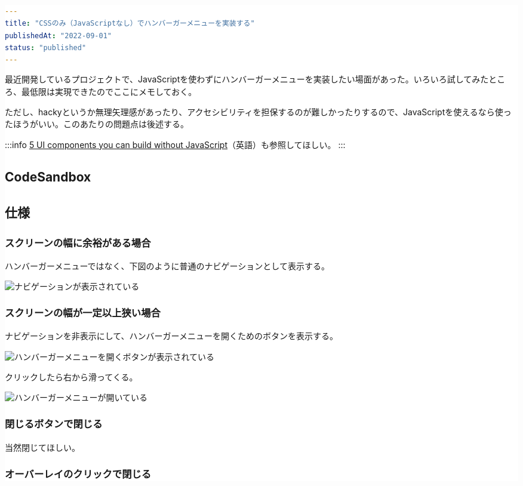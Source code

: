 ```yaml
---
title: "CSSのみ（JavaScriptなし）でハンバーガーメニューを実装する"
publishedAt: "2022-09-01"
status: "published"
---
```


最近開発しているプロジェクトで、JavaScriptを使わずにハンバーガーメニューを実装したい場面があった。いろいろ試してみたところ、最低限は実現できたのでここにメモしておく。

ただし、hackyというか無理矢理感があったり、アクセシビリティを担保するのが難しかったりするので、JavaScriptを使えるなら使ったほうがいい。このあたりの問題点は後述する。

:::info
[5 UI components you can build without JavaScript](/blog/pure-css-components?__locale=en)（英語）も参照してほしい。
:::

## CodeSandbox

<iframe src="https://codesandbox.io/embed/pure-css-drawer-96bqxy?autoresize=1&fontsize=14&hidenavigation=1&module=%2Fsrc%2FHeader.tsx&theme=dark"
     title="Pure CSS Drawer"
     allow="accelerometer; ambient-light-sensor; camera; encrypted-media; geolocation; gyroscope; hid; microphone; midi; payment; usb; vr; xr-spatial-tracking"
     sandbox="allow-forms allow-modals allow-popups allow-presentation allow-same-origin allow-scripts"
     width="100%"
     height="500"
   ></iframe>

## 仕様

### スクリーンの幅に余裕がある場合

ハンバーガーメニューではなく、下図のように普通のナビゲーションとして表示する。

![ナビゲーションが表示されている](/images/posts/drawer-disabled.png)

### スクリーンの幅が一定以上狭い場合

ナビゲーションを非表示にして、ハンバーガーメニューを開くためのボタンを表示する。

![ハンバーガーメニューを開くボタンが表示されている](/images/posts/drawer-enabled.png)

クリックしたら右から滑ってくる。

![ハンバーガーメニューが開いている](/images/posts/drawer-open.png)

### 閉じるボタンで閉じる

当然閉じてほしい。

### オーバーレイのクリックで閉じる
